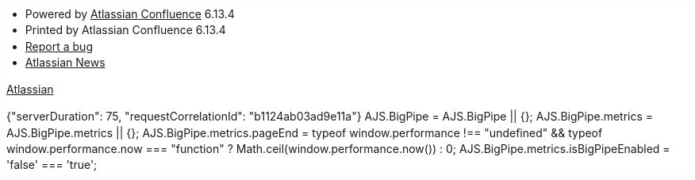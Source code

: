 *   Powered by [Atlassian Confluence](https://web.archive.org/web/20210801041451/http://www.atlassian.com/software/confluence) 6.13.4
*   Printed by Atlassian Confluence 6.13.4
*   [Report a bug](https://web.archive.org/web/20210801041451/https://support.atlassian.com/help/confluence)
*   [Atlassian News](https://web.archive.org/web/20210801041451/http://www.atlassian.com/about/connected.jsp?s_kwcid=Confluence-stayintouch)

[Atlassian](https://web.archive.org/web/20210801041451/http://www.atlassian.com/)

{"serverDuration": 75, "requestCorrelationId": "b1124ab03ad9e11a"} AJS.BigPipe = AJS.BigPipe || {}; AJS.BigPipe.metrics = AJS.BigPipe.metrics || {}; AJS.BigPipe.metrics.pageEnd = typeof window.performance !== "undefined" && typeof window.performance.now === "function" ? Math.ceil(window.performance.now()) : 0; AJS.BigPipe.metrics.isBigPipeEnabled = 'false' === 'true';